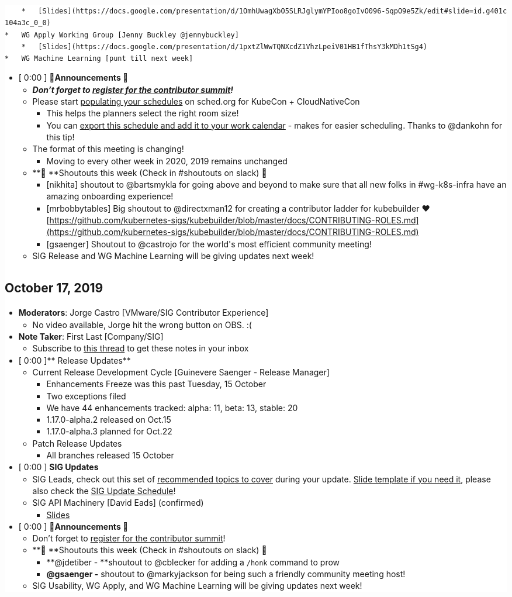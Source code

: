         *   [Slides](https://docs.google.com/presentation/d/1OmhUwagXbO5SLRJglymYPIoo8goIvO096-SqpO9e5Zk/edit#slide=id.g401c104a3c_0_0)
    *   WG Apply Working Group [Jenny Buckley @jennybuckley]
        *   [Slides](https://docs.google.com/presentation/d/1pxtZlWwTQNXcdZ1VhzLpeiV01HB1fThsY3kMDh1tSg4)
    *   WG Machine Learning [punt till next week]
*   [ 0:00 ] **📣Announcements 📣**
    *   **_Don’t forget to [register for the contributor summit](https://events19.linuxfoundation.org/events/kubernetes-contributor-summit-north-america-2019/register/)!_**
    *   Please start [populating your schedules](https://twitter.com/Microwavables/status/1187130618368446464) on sched.org for KubeCon + CloudNativeCon
        *   This helps the planners select the right room size!
        *   You can [export this schedule and add it to your work calendar](https://kccncna19.sched.com/mobile-site) - makes for easier scheduling. Thanks to @dankohn for this tip!
    *   The format of this meeting is changing!
        *   Moving to every other week in 2020, 2019 remains unchanged
    *   **👏 **Shoutouts this week (Check in #shoutouts on slack) **👏**
        *   [nikhita] shoutout to @bartsmykla for going above and beyond to make sure that all new folks in #wg-k8s-infra have an amazing onboarding experience!
        *   [mrbobbytables] Big shoutout to @directxman12 for creating a contributor ladder for kubebuilder :heart: [https://github.com/kubernetes-sigs/kubebuilder/blob/master/docs/CONTRIBUTING-ROLES.md](https://github.com/kubernetes-sigs/kubebuilder/blob/master/docs/CONTRIBUTING-ROLES.md)
        *   [gsaenger] Shoutout to @castrojo for the world's most efficient community meeting!
    *   SIG Release and WG Machine Learning will be giving updates next week!


## October 17, 2019



*   **Moderators**:  Jorge Castro [VMware/SIG Contributor Experience]
    *   No video available, Jorge hit the wrong button on OBS. :(
*   **Note Taker**: First Last [Company/SIG]
    *   Subscribe to [this thread](https://discuss.kubernetes.io/t/kubernetes-weekly-community-meeting-notes/35) to get these notes in your inbox
*   [ 0:00 ]** Release Updates**
    *   Current Release Development Cycle  [Guinevere Saenger - Release Manager]
        *   Enhancements Freeze was this past Tuesday, 15 October
        *   Two exceptions filed
        *   We have 44 enhancements tracked: alpha: 11, beta: 13, stable: 20
        *   1.17.0-alpha.2 released on Oct.15
        *   1.17.0-alpha.3 planned for Oct.22
    *   Patch Release Updates
        *   All branches released 15 October
*   [ 0:00 ] **SIG Updates**
    *   SIG Leads, check out this set of [recommended topics to cover](https://github.com/kubernetes/community/blob/master/events/community-meeting.md#sig-updates) during your update. [Slide template if you need it](https://docs.google.com/presentation/d/1-nTvKCiqu9UvFYUeM6p6RIqHS5-H-u3_x-V4xj_eIWo/edit#slide=id.g401c104a3c_0_0), please also check the [SIG Update Schedule](https://docs.google.com/spreadsheets/d/1adztrJ05mQ_cjatYSnvyiy85KjuI6-GuXsRsP-T2R3k)!
    *   SIG API Machinery [David Eads] (confirmed)
        *   [Slides](https://docs.google.com/presentation/d/17Nc5jmoIYyCIvKhfXlP6jESb28Q4E7bL-EA-zMEgB00/edit#slide=id.g439b3a360b_0_1)
*   [ 0:00 ] **📣Announcements 📣**
    *   Don’t forget to [register for the contributor summit](https://events19.linuxfoundation.org/events/kubernetes-contributor-summit-north-america-2019/register/)!
    *   **👏 **Shoutouts this week (Check in #shoutouts on slack) **👏**
        *   **@jdetiber - **shoutout to @cblecker for adding a `/honk` command to prow
        *   **@gsaenger  -** shoutout to @markyjackson for being such a friendly community meeting host!
    *   SIG Usability, WG Apply, and WG Machine Learning will be giving updates next week!
